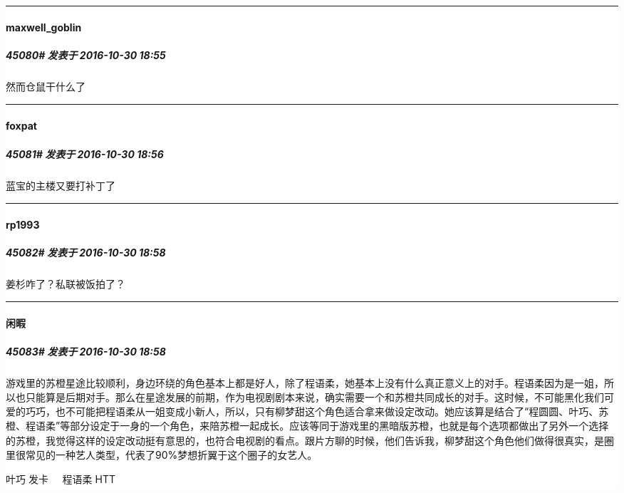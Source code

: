 -----

####  maxwell_goblin  
##### 45080#       发表于 2016-10-30 18:55




然而仓鼠干什么了







-----

####  foxpat  
##### 45081#       发表于 2016-10-30 18:56




蓝宝的主楼又要打补丁了







-----

####  rp1993  
##### 45082#       发表于 2016-10-30 18:58




姜杉咋了？私联被饭拍了？







-----

####  闲暇  
##### 45083#       发表于 2016-10-30 18:58




游戏里的苏橙星途比较顺利，身边环绕的角色基本上都是好人，除了程语柔，她基本上没有什么真正意义上的对手。程语柔因为是一姐，所以也只能算是后期对手。那么在星途发展的前期，作为电视剧剧本来说，确实需要一个和苏橙共同成长的对手。这时候，不可能黑化我们可爱的巧巧，也不可能把程语柔从一姐变成小新人，所以，只有柳梦甜这个角色适合拿来做设定改动。她应该算是结合了“程圆圆、叶巧、苏橙、程语柔”等部分设定于一身的一个角色，来陪苏橙一起成长。应该等同于游戏里的黑暗版苏橙，也就是每个选项都做出了另外一个选择的苏橙，我觉得这样的设定改动挺有意思的，也符合电视剧的看点。跟片方聊的时候，他们告诉我，柳梦甜这个角色他们做得很真实，是圈里很常见的一种艺人类型，代表了90%梦想折翼于这个圈子的女艺人。


叶巧 发卡     程语柔 HTT






